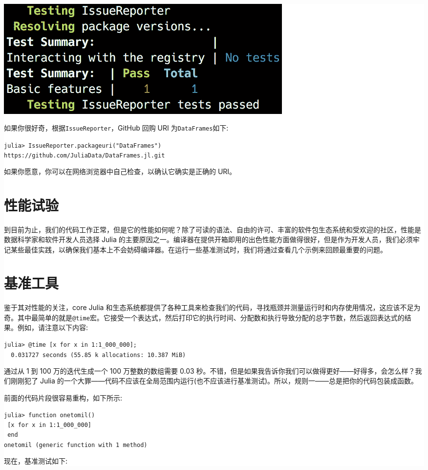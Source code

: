 ![](img/1e7c324e-9905-43ac-b1ca-b8e9282253f9.png)

如果你很好奇，根据`IssueReporter`，GitHub 回购 URI 为`DataFrames`如下:

```
julia> IssueReporter.packageuri("DataFrames") 
https://github.com/JuliaData/DataFrames.jl.git
```

如果你愿意，你可以在网络浏览器中自己检查，以确认它确实是正确的 URI。

<title>Performance testing</title>  

# 性能试验

到目前为止，我们的代码工作正常，但是它的性能如何呢？除了可读的语法、自由的许可、丰富的软件包生态系统和受欢迎的社区，性能是数据科学家和软件开发人员选择 Julia 的主要原因之一。编译器在提供开箱即用的出色性能方面做得很好，但是作为开发人员，我们必须牢记某些最佳实践，以确保我们基本上不会妨碍编译器。在运行一些基准测试时，我们将通过查看几个示例来回顾最重要的问题。

<title>Benchmarking tools</title>  

# 基准工具

鉴于其对性能的关注，core Julia 和生态系统都提供了各种工具来检查我们的代码，寻找瓶颈并测量运行时和内存使用情况，这应该不足为奇。其中最简单的就是`@time`宏。它接受一个表达式，然后打印它的执行时间、分配数和执行导致分配的总字节数，然后返回表达式的结果。例如，请注意以下内容:

```
julia> @time [x for x in 1:1_000_000]; 
  0.031727 seconds (55.85 k allocations: 10.387 MiB) 
```

通过从 1 到 100 万的迭代生成一个 100 万整数的数组需要 0.03 秒。不错，但是如果我告诉你我们可以做得更好——好得多，会怎么样？我们刚刚犯了 Julia 的一个大罪——代码不应该在全局范围内运行(也不应该进行基准测试)。所以，规则一——总是把你的代码包装成函数。

前面的代码片段很容易重构，如下所示:

```
julia> function onetomil() 
 [x for x in 1:1_000_000]
 end 
onetomil (generic function with 1 method) 
```

现在，基准测试如下:

